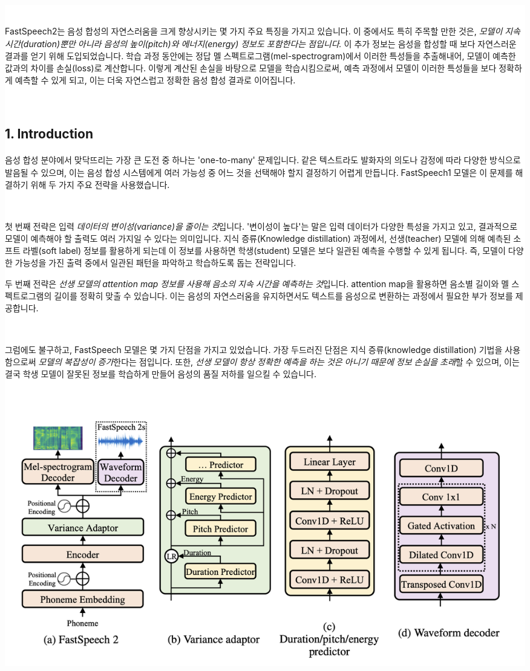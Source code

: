 <br>

FastSpeech2는 음성 합성의 자연스러움을 크게 향상시키는 몇 가지 주요 특징을 가지고 있습니다. 이 중에서도 특히 주목할 만한 것은, *모델이 지속 시간(duration)뿐만 아니라 음성의 높이(pitch)와 에너지(energy) 정보도 포함한다는 점입니다.* 이 추가 정보는 음성을 합성할 때 보다 자연스러운 결과를 얻기 위해 도입되었습니다. 학습 과정 동안에는 정답 멜 스펙트로그램(mel-spectrogram)에서 이러한 특성들을 추출해내어, 모델이 예측한 값과의 차이를 손실(loss)로 계산합니다. 이렇게 계산된 손실을 바탕으로 모델을 학습시킴으로써, 예측 과정에서 모델이 이러한 특성들을 보다 정확하게 예측할 수 있게 되고, 이는 더욱 자연스럽고 정확한 음성 합성 결과로 이어집니다.

<br>

## 1. Introduction

음성 합성 분야에서 맞닥뜨리는 가장 큰 도전 중 하나는 'one-to-many' 문제입니다. 같은 텍스트라도 발화자의 의도나 감정에 따라 다양한 방식으로 발음될 수 있으며, 이는 음성 합성 시스템에게 여러 가능성 중 어느 것을 선택해야 할지 결정하기 어렵게 만듭니다. FastSpeech1 모델은 이 문제를 해결하기 위해 두 가지 주요 전략을 사용했습니다.

<br>

첫 번째 전략은 입력 *데이터의 변이성(variance)을 줄이는 것*입니다. '변이성이 높다'는 말은 입력 데이터가 다양한 특성을 가지고 있고, 결과적으로 모델이 예측해야 할 출력도 여러 가지일 수 있다는 의미입니다. 지식 증류(Knowledge distillation) 과정에서, 선생(teacher) 모델에 의해 예측된 소프트 라벨(soft label) 정보를 활용하게 되는데 이 정보를 사용하면 학생(student) 모델은 보다 일관된 예측을 수행할 수 있게 됩니다. 즉, 모델이 다양한 가능성을 가진 출력 중에서 일관된 패턴을 파악하고 학습하도록 돕는 전략입니다.

두 번째 전략은 *선생 모델의 attention map 정보를 사용해 음소의 지속 시간을 예측하는 것*입니다. attention map을 활용하면 음소별 길이와 멜 스펙트로그램의 길이를 정확히 맞출 수 있습니다. 이는 음성의 자연스러움을 유지하면서도 텍스트를 음성으로 변환하는 과정에서 필요한 부가 정보를 제공합니다.

<br>

그럼에도 불구하고, FastSpeech 모델은 몇 가지 단점을 가지고 있었습니다. 가장 두드러진 단점은 지식 증류(knowledge distillation) 기법을 사용함으로써 *모델의 복잡성이 증가*한다는 점입니다. 또한, *선생 모델이 항상 정확한 예측을 하는 것은 아니기 때문에 정보 손실을 초래*할 수 있으며, 이는 결국 학생 모델이 잘못된 정보를 학습하게 만들어 음성의 품질 저하를 일으킬 수 있습니다.

<br>

![alt text](/assets/img/fastspeech2/fastspeech2-architecture.png)
